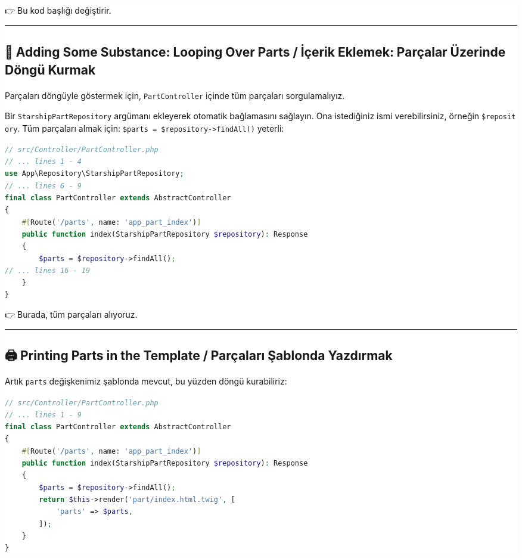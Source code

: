 👉 Bu kod başlığı değiştirir.

---

## 🔄 Adding Some Substance: Looping Over Parts / İçerik Eklemek: Parçalar Üzerinde Döngü Kurmak

Parçaları döngüyle göstermek için, `PartController` içinde tüm parçaları sorgulamalıyız.

Bir `StarshipPartRepository` argümanı ekleyerek otomatik bağlamasını sağlayın. Ona istediğiniz ismi verebilirsiniz, örneğin `$repository`. Tüm parçaları almak için: `$parts = $repository->findAll()` yeterli:


```php
// src/Controller/PartController.php
// ... lines 1 - 4
use App\Repository\StarshipPartRepository;
// ... lines 6 - 9
final class PartController extends AbstractController
{
    #[Route('/parts', name: 'app_part_index')]
    public function index(StarshipPartRepository $repository): Response
    {
        $parts = $repository->findAll();
// ... lines 16 - 19
    }
}
```

👉 Burada, tüm parçaları alıyoruz.

---

## 🖨️ Printing Parts in the Template / Parçaları Şablonda Yazdırmak

Artık `parts` değişkenimiz şablonda mevcut, bu yüzden döngü kurabiliriz:


```php
// src/Controller/PartController.php
// ... lines 1 - 9
final class PartController extends AbstractController
{
    #[Route('/parts', name: 'app_part_index')]
    public function index(StarshipPartRepository $repository): Response
    {
        $parts = $repository->findAll();
        return $this->render('part/index.html.twig', [
            'parts' => $parts,
        ]);
    }
}
```
